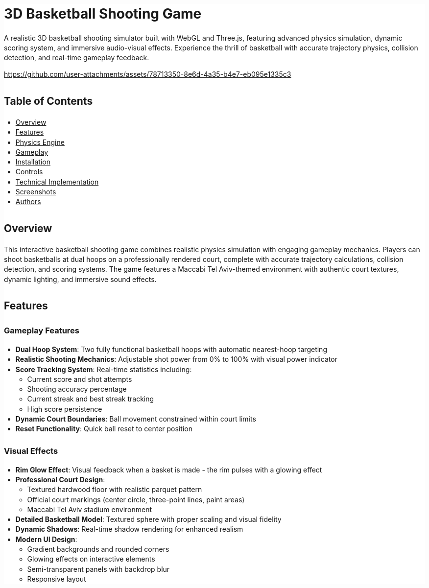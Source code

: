 # 3D Basketball Shooting Game

A realistic 3D basketball shooting simulator built with WebGL and Three.js, featuring advanced physics simulation, dynamic scoring system, and immersive audio-visual effects. Experience the thrill of basketball with accurate trajectory physics, collision detection, and real-time gameplay feedback.



https://github.com/user-attachments/assets/78713350-8e6d-4a35-b4e7-eb095e1335c3



## Table of Contents
- [Overview](#overview)
- [Features](#features)
- [Physics Engine](#physics-engine)
- [Gameplay](#gameplay)
- [Installation](#installation)
- [Controls](#controls)
- [Technical Implementation](#technical-implementation)
- [Screenshots](#screenshots)
- [Authors](#authors)

## Overview

This interactive basketball shooting game combines realistic physics simulation with engaging gameplay mechanics. Players can shoot basketballs at dual hoops on a professionally rendered court, complete with accurate trajectory calculations, collision detection, and scoring systems. The game features a Maccabi Tel Aviv-themed environment with authentic court textures, dynamic lighting, and immersive sound effects.

## Features

### Gameplay Features
- **Dual Hoop System**: Two fully functional basketball hoops with automatic nearest-hoop targeting
- **Realistic Shooting Mechanics**: Adjustable shot power from 0% to 100% with visual power indicator
- **Score Tracking System**: Real-time statistics including:
  - Current score and shot attempts
  - Shooting accuracy percentage
  - Current streak and best streak tracking
  - High score persistence
- **Dynamic Court Boundaries**: Ball movement constrained within court limits
- **Reset Functionality**: Quick ball reset to center position

### Visual Effects
- **Rim Glow Effect**: Visual feedback when a basket is made - the rim pulses with a glowing effect
- **Professional Court Design**: 
  - Textured hardwood floor with realistic parquet pattern
  - Official court markings (center circle, three-point lines, paint areas)
  - Maccabi Tel Aviv stadium environment
- **Detailed Basketball Model**: Textured sphere with proper scaling and visual fidelity
- **Dynamic Shadows**: Real-time shadow rendering for enhanced realism
- **Modern UI Design**: 
  - Gradient backgrounds and rounded corners
  - Glowing effects on interactive elements
  - Semi-transparent panels with backdrop blur
  - Responsive layout
